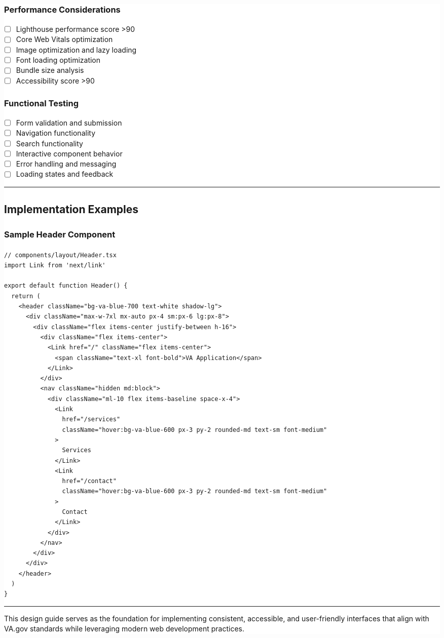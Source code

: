 ### Performance Considerations

- [ ] Lighthouse performance score >90
- [ ] Core Web Vitals optimization
- [ ] Image optimization and lazy loading
- [ ] Font loading optimization
- [ ] Bundle size analysis
- [ ] Accessibility score >90

### Functional Testing

- [ ] Form validation and submission
- [ ] Navigation functionality
- [ ] Search functionality
- [ ] Interactive component behavior
- [ ] Error handling and messaging
- [ ] Loading states and feedback

---

## Implementation Examples

### Sample Header Component

```tsx
// components/layout/Header.tsx
import Link from 'next/link'

export default function Header() {
  return (
    <header className="bg-va-blue-700 text-white shadow-lg">
      <div className="max-w-7xl mx-auto px-4 sm:px-6 lg:px-8">
        <div className="flex items-center justify-between h-16">
          <div className="flex items-center">
            <Link href="/" className="flex items-center">
              <span className="text-xl font-bold">VA Application</span>
            </Link>
          </div>
          <nav className="hidden md:block">
            <div className="ml-10 flex items-baseline space-x-4">
              <Link 
                href="/services" 
                className="hover:bg-va-blue-600 px-3 py-2 rounded-md text-sm font-medium"
              >
                Services
              </Link>
              <Link 
                href="/contact" 
                className="hover:bg-va-blue-600 px-3 py-2 rounded-md text-sm font-medium"
              >
                Contact
              </Link>
            </div>
          </nav>
        </div>
      </div>
    </header>
  )
}
```

---

This design guide serves as the foundation for implementing consistent, accessible, and user-friendly interfaces that align with VA.gov standards while leveraging modern web development practices.